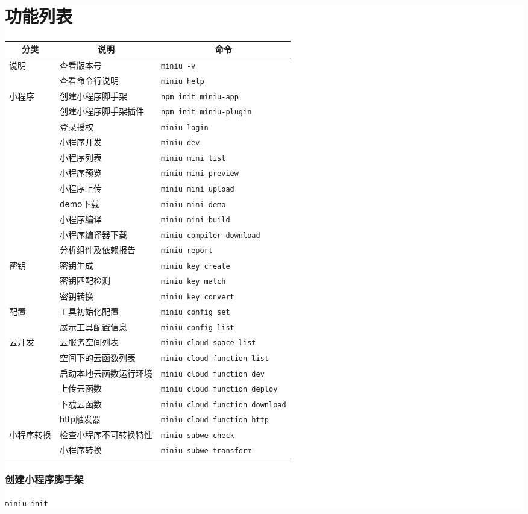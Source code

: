 
# 功能列表
| 分类 | 说明 | 命令 |
| --- | --- | --- |
| 说明 | 查看版本号 | `miniu -v` |
|  | 查看命令行说明 | `miniu help` |
| 小程序 | 创建小程序脚手架 | `npm init miniu-app` |
|  | 创建小程序脚手架插件 | `npm init miniu-plugin` |
|  | 登录授权 | `miniu login` |
|  | 小程序开发 | `miniu dev` |
|  | 小程序列表 | `miniu mini list` |
|  | 小程序预览 | `miniu mini preview` |
|  | 小程序上传 | `miniu mini upload` |
|  | demo下载 | `miniu mini demo` |
|  | 小程序编译 | `miniu mini build` |
|  | 小程序编译器下载 | `miniu compiler download` |
|  | 分析组件及依赖报告 | `miniu report` |
| 密钥 | 密钥生成 | `miniu key create` |
|  | 密钥匹配检测 | `miniu key match` |
|  | 密钥转换 | `miniu key convert` |
| 配置 | 工具初始化配置 | `miniu config set` |
|  | 展示工具配置信息 | `miniu config list` |
| 云开发 | 云服务空间列表 | `miniu cloud space list` |
|  | 空间下的云函数列表 | `miniu cloud function list` |
|  | 启动本地云函数运行环境 | `miniu cloud function dev` |
|  | 上传云函数 | `miniu cloud function deploy` |
|  | 下载云函数 | `miniu cloud function download` |
|  | http触发器 | `miniu cloud function http` |
| 小程序转换 | 检查小程序不可转换特性 | `miniu subwe check` |
|  | 小程序转换 | `miniu subwe transform` |


### 创建小程序脚手架
```shell
miniu init
```
